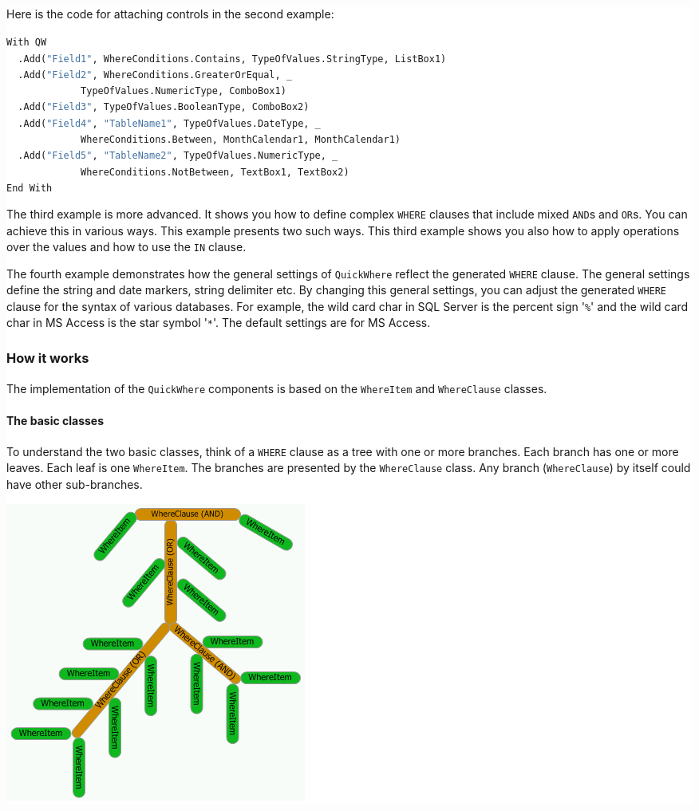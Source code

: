 Here is the code for attaching controls in the second example:

```vb
With QW
  .Add("Field1", WhereConditions.Contains, TypeOfValues.StringType, ListBox1)
  .Add("Field2", WhereConditions.GreaterOrEqual, _
             TypeOfValues.NumericType, ComboBox1)
  .Add("Field3", TypeOfValues.BooleanType, ComboBox2)
  .Add("Field4", "TableName1", TypeOfValues.DateType, _
             WhereConditions.Between, MonthCalendar1, MonthCalendar1)
  .Add("Field5", "TableName2", TypeOfValues.NumericType, _
             WhereConditions.NotBetween, TextBox1, TextBox2)
End With
```

The third example is more advanced. It shows you how to define complex `WHERE` clauses that include mixed `AND`s and `OR`s. You can achieve this in various ways. This example presents two such ways. This third example shows you also how to apply operations over the values and how to use the `IN` clause.

The fourth example demonstrates how the general settings of `QuickWhere` reflect the generated `WHERE` clause. The general settings define the string and date markers, string delimiter etc. By changing this general settings, you can adjust the generated `WHERE` clause for the syntax of various databases. For example, the wild card char in SQL Server is the percent sign '`%`' and the wild card char in MS Access is the star symbol '`*`'. The default settings are for MS Access.

### How it works

The implementation of the `QuickWhere` components is based on the `WhereItem` and `WhereClause` classes.

#### The basic classes

To understand the two basic classes, think of a `WHERE` clause as a tree with one or more branches. Each branch has one or more leaves. Each leaf is one `WhereItem`. The branches are presented by the `WhereClause` class. Any branch (`WhereClause`) by itself could have other sub-branches.

![WHERE clause tree](QW-WhereTree.png)
